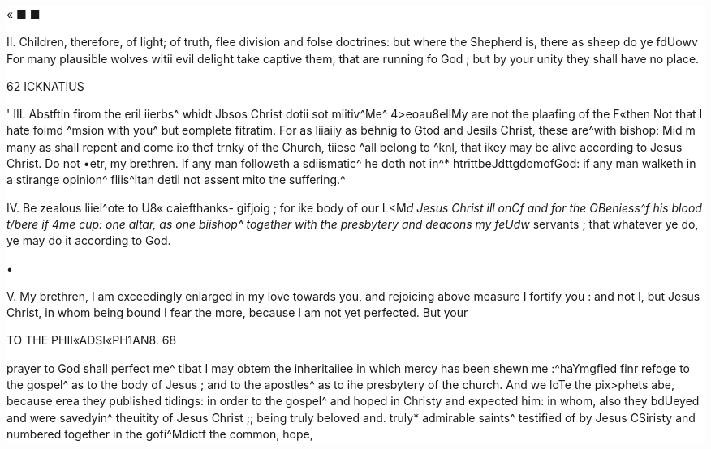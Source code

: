 « ■ ■ 

II. Children, therefore, of light; of truth, 
flee division and folse doctrines: but where 
the Shepherd is, there as sheep do ye fdUowv 
For many plausible wolves witii evil delight 
take captive them, that are running fo God ; 
but by your unity they shall have no place. 



62 ICKNATIUS 

' IIL Abstftin firom the eril iierbs^ whidt 
Jbsos Christ dotii sot miitiv^Me^ 4>eoau8ellMy 
are not the plaafing of the F«then Not that 
I hate foimd ^msion with you^ but eomplete 
fitratim. For as liiaiiy as behnig to Gtod 
and Jesils Christ, these are^with bishop: Mid 
m many as shall repent and come i:o thcf trnky 
of the Church, tiiese ^all belong to ^knl, 
that ikey may be alive according to Jesus 
Christ. Do not •etr, my brethren. If any 
man followeth a sdiismatic^ he doth not in^* 
htrittbeJdttgdomofGod: if any man walketh 
in a stirange opinion^ fliis^itan detii not assent 
mito the suffering.^ 

IV. Be zealous liiei^ote to U8« caiefthanks- 
gifjoig ; for ike body of our L<M*d Jesus Christ 
ill onCf and for the OBeniess^f his blood t/bere 
if 4me cup: one altar, as one biishop^ together 
with the presbytery and deacons my feUdw* 
servants ; that whatever ye do, ye may do it 
according to God. 

• 

V. My brethren, I am exceedingly enlarged 
in my love towards you, and rejoicing above 
measure I fortify you : and not I, but Jesus 
Christ, in whom being bound I fear the more, 
because I am not yet perfected. But your 



TO THE PHII«ADSI«PH1AN8. 68 

prayer to God shall perfect me^ tibat I may 
obtem the inheritaiiee in which mercy has 
been shewn me :^haYmgfied finr refoge to the 
gospel^ as to the body of Jesus ; and to the 
apostles^ as to ihe presbytery of the church. 
And we loTe the pix>phets abe, because erea 
they published tidings: in order to the gospel^ 
and hoped in Christy and expected him: in 
whom, also they bdUeyed and were savedyin^ 
theuitity of Jesus Christ ;; being truly beloved 
and. truly* admirable saints^ testified of by 
Jesus CSiristy and numbered together in the 
gofi^Mdictf the common, hope, 
